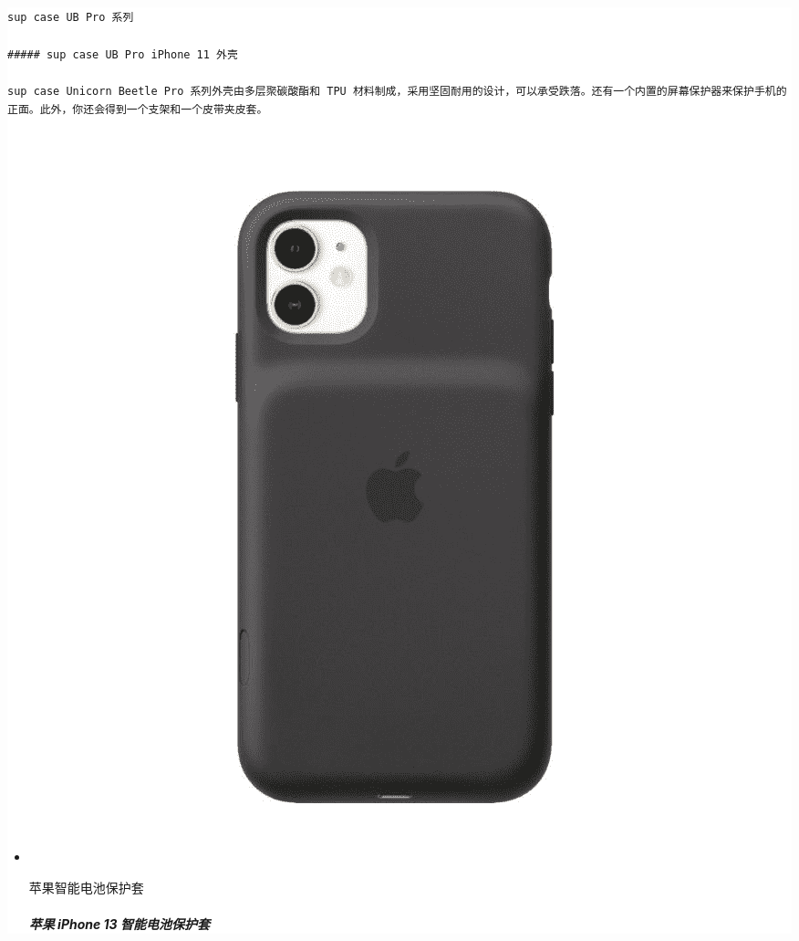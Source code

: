     sup case UB Pro 系列

    ##### sup case UB Pro iPhone 11 外壳

    sup case Unicorn Beetle Pro 系列外壳由多层聚碳酸酯和 TPU 材料制成，采用坚固耐用的设计，可以承受跌落。还有一个内置的屏幕保护器来保护手机的正面。此外，你还会得到一个支架和一个皮带夹皮套。

*   <picture>![If you’re looking to add a little more juice to your iPhone, this official battery case from Apple is perfect. It can provide 50% longer battery life to your phone when fully charged. It can also work with the wireless chargers.](img/13590d1c628d72d02c2dd690651665a0.png)</picture>

    苹果智能电池保护套

    ##### 苹果 iPhone 13 智能电池保护套
